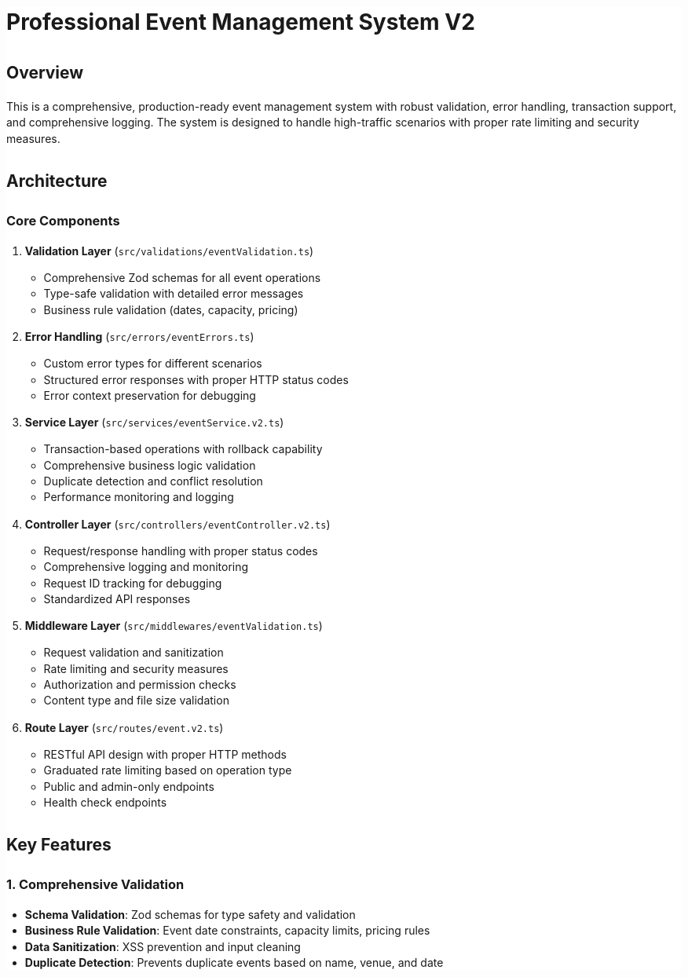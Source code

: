 # Professional Event Management System V2

## Overview

This is a comprehensive, production-ready event management system with robust validation, error handling, transaction support, and comprehensive logging. The system is designed to handle high-traffic scenarios with proper rate limiting and security measures.

## Architecture

### Core Components

1. **Validation Layer** (`src/validations/eventValidation.ts`)
   - Comprehensive Zod schemas for all event operations
   - Type-safe validation with detailed error messages
   - Business rule validation (dates, capacity, pricing)

2. **Error Handling** (`src/errors/eventErrors.ts`)
   - Custom error types for different scenarios
   - Structured error responses with proper HTTP status codes
   - Error context preservation for debugging

3. **Service Layer** (`src/services/eventService.v2.ts`)
   - Transaction-based operations with rollback capability
   - Comprehensive business logic validation
   - Duplicate detection and conflict resolution
   - Performance monitoring and logging

4. **Controller Layer** (`src/controllers/eventController.v2.ts`)
   - Request/response handling with proper status codes
   - Comprehensive logging and monitoring
   - Request ID tracking for debugging
   - Standardized API responses

5. **Middleware Layer** (`src/middlewares/eventValidation.ts`)
   - Request validation and sanitization
   - Rate limiting and security measures
   - Authorization and permission checks
   - Content type and file size validation

6. **Route Layer** (`src/routes/event.v2.ts`)
   - RESTful API design with proper HTTP methods
   - Graduated rate limiting based on operation type
   - Public and admin-only endpoints
   - Health check endpoints

## Key Features

### 1. Comprehensive Validation
- **Schema Validation**: Zod schemas for type safety and validation
- **Business Rule Validation**: Event date constraints, capacity limits, pricing rules
- **Data Sanitization**: XSS prevention and input cleaning
- **Duplicate Detection**: Prevents duplicate events based on name, venue, and date
